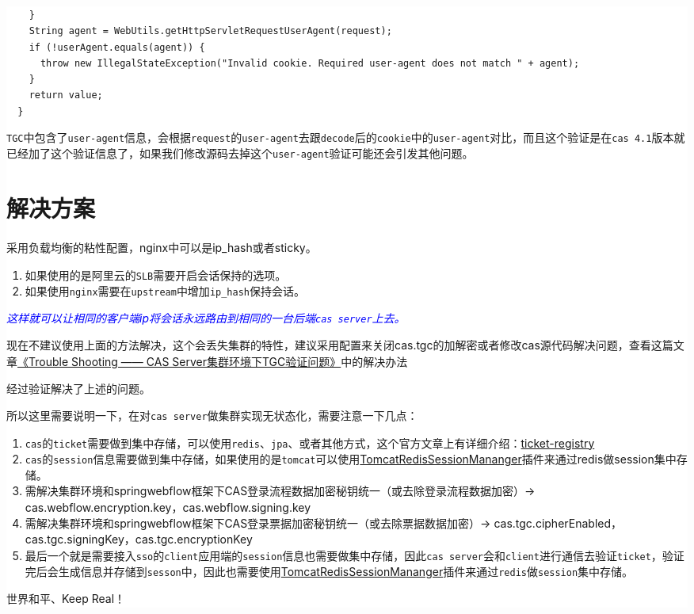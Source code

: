 ```
    }
    String agent = WebUtils.getHttpServletRequestUserAgent(request);
    if (!userAgent.equals(agent)) {
      throw new IllegalStateException("Invalid cookie. Required user-agent does not match " + agent);
    }
    return value;
  }
```

`TGC`中包含了`user-agent`信息，会根据`request`的`user-agent`去跟`decode`后的`cookie`中的`user-agent`对比，而且这个验证是在`cas 4.1`版本就已经加了这个验证信息了，如果我们修改源码去掉这个`user-agent`验证可能还会引发其他问题。

# 解决方案



采用负载均衡的粘性配置，nginx中可以是ip_hash或者sticky。

1. 如果使用的是阿里云的`SLB`需要开启会话保持的选项。
2. 如果使用`nginx`需要在`upstream`中增加`ip_hash`保持会话。

<span style="color:blue">*这样就可以让相同的客户端ip将会话永远路由到相同的一台后端`cas server`上去。*</span>



现在不建议使用上面的方法解决，这个会丢失集群的特性，建议采用配置来关闭cas.tgc的加解密或者修改cas源代码解决问题，查看这篇文章[《Trouble Shooting —— CAS Server集群环境下TGC验证问题》](https://ningyu1.github.io/blog/20191015/118-cas-server-pit.htmll)中的解决办法



经过验证解决了上述的问题。

所以这里需要说明一下，在对`cas server`做集群实现无状态化，需要注意一下几点：

1. `cas`的`ticket`需要做到集中存储，可以使用`redis`、`jpa`、或者其他方式，这个官方文章上有详细介绍：[ticket-registry](https://apereo.github.io/cas/5.0.x/installation/Configuration-Properties.html#ticket-registry)
2. `cas`的`session`信息需要做到集中存储，如果使用的是`tomcat`可以使用[TomcatRedisSessionMananger](https://github.com/ran-jit/tomcat-cluster-redis-session-manager)插件来通过redis做session集中存储。
3. 需解决集群环境和springwebflow框架下CAS登录流程数据加密秘钥统一（或去除登录流程数据加密）-> cas.webflow.encryption.key，cas.webflow.signing.key
4. 需解决集群环境和springwebflow框架下CAS登录票据加密秘钥统一（或去除票据数据加密）-> cas.tgc.cipherEnabled，cas.tgc.signingKey，cas.tgc.encryptionKey
5. 最后一个就是需要接入`sso`的`client`应用端的`session`信息也需要做集中存储，因此`cas server`会和`client`进行通信去验证`ticket`，验证完后会生成信息并存储到`sesson`中，因此也需要使用[TomcatRedisSessionMananger](https://github.com/ran-jit/tomcat-cluster-redis-session-manager)插件来通过`redis`做`session`集中存储。

世界和平、Keep Real！